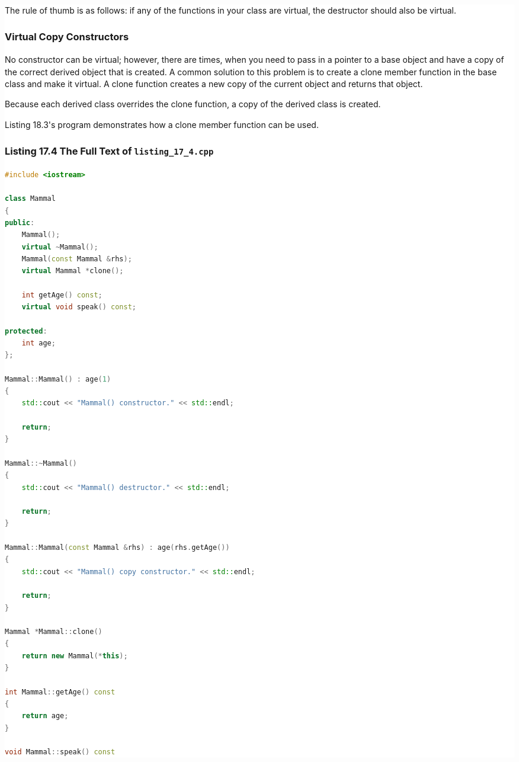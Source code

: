 The rule of thumb is as follows: if any of the functions in your class are virtual, the destructor should also be virtual.

### Virtual Copy Constructors

No constructor can be virtual; however, there are times, when you need to pass in a pointer to a base object and have a copy of the correct derived object that is created. A common solution to this problem is to create a clone member function in the base class and make it virtual. A clone function creates a new copy of the current object and returns that object.

Because each derived class overrides the clone function, a copy of the derived class is created.

Listing 18.3's program demonstrates how a clone member function can be used.

### Listing 17.4 The Full Text of `listing_17_4.cpp`
```C++
#include <iostream>

class Mammal
{
public:
    Mammal();
    virtual ~Mammal();
    Mammal(const Mammal &rhs);
    virtual Mammal *clone();

    int getAge() const;
    virtual void speak() const;

protected:
    int age;
};

Mammal::Mammal() : age(1)
{
    std::cout << "Mammal() constructor." << std::endl;

    return;
}

Mammal::~Mammal()
{
    std::cout << "Mammal() destructor." << std::endl;

    return;
}

Mammal::Mammal(const Mammal &rhs) : age(rhs.getAge())
{
    std::cout << "Mammal() copy constructor." << std::endl;

    return;
}

Mammal *Mammal::clone()
{
    return new Mammal(*this);
}

int Mammal::getAge() const
{
    return age;
}

void Mammal::speak() const
```